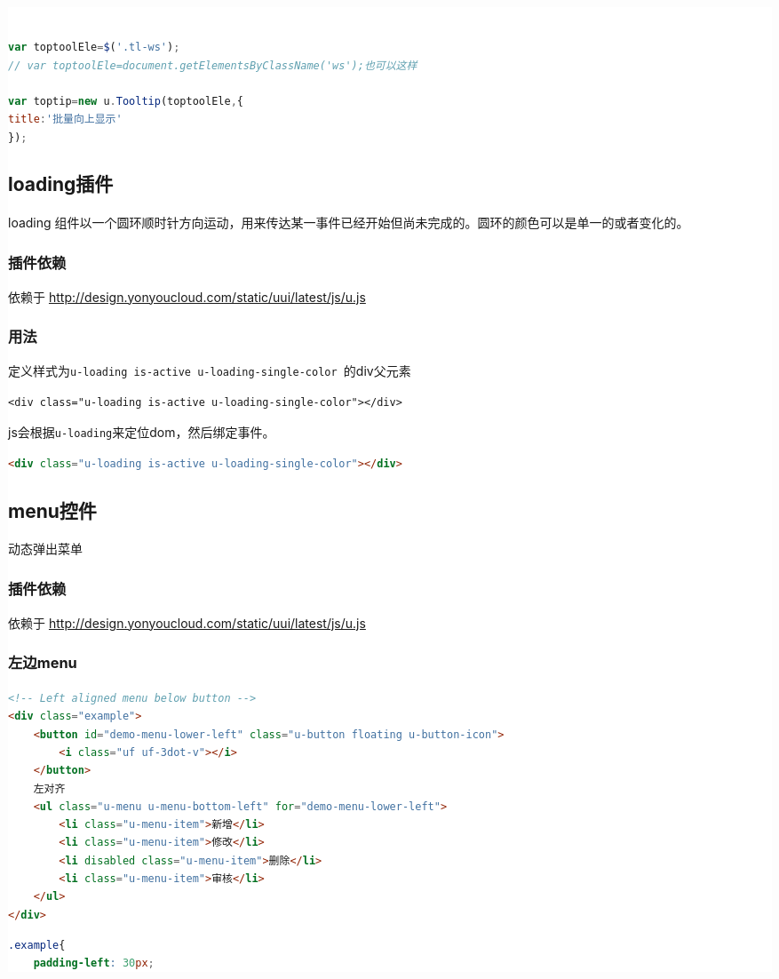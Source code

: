 ``` css
 
```
``` js
var toptoolEle=$('.tl-ws');
// var toptoolEle=document.getElementsByClassName('ws');也可以这样

var toptip=new u.Tooltip(toptoolEle,{
title:'批量向上显示'
});

```

## loading插件

loading 组件以一个圆环顺时针方向运动，用来传达某一事件已经开始但尚未完成的。圆环的颜色可以是单一的或者变化的。

### 插件依赖


依赖于 http://design.yonyoucloud.com/static/uui/latest/js/u.js


### 用法

定义样式为`u-loading is-active u-loading-single-color `的div父元素

```
<div class="u-loading is-active u-loading-single-color"></div>

```

js会根据`u-loading`来定位dom，然后绑定事件。



``` html
<div class="u-loading is-active u-loading-single-color"></div>
```



## menu控件

动态弹出菜单

### 插件依赖

依赖于 http://design.yonyoucloud.com/static/uui/latest/js/u.js


### 左边menu

``` html
<!-- Left aligned menu below button -->
<div class="example">
	<button id="demo-menu-lower-left" class="u-button floating u-button-icon">
	    <i class="uf uf-3dot-v"></i>
	</button>
	左对齐
	<ul class="u-menu u-menu-bottom-left" for="demo-menu-lower-left">
	    <li class="u-menu-item">新增</li>
	    <li class="u-menu-item">修改</li>
	    <li disabled class="u-menu-item">删除</li>
	    <li class="u-menu-item">审核</li>
	</ul>
</div>
```
``` css
.example{
	padding-left: 30px;
```
